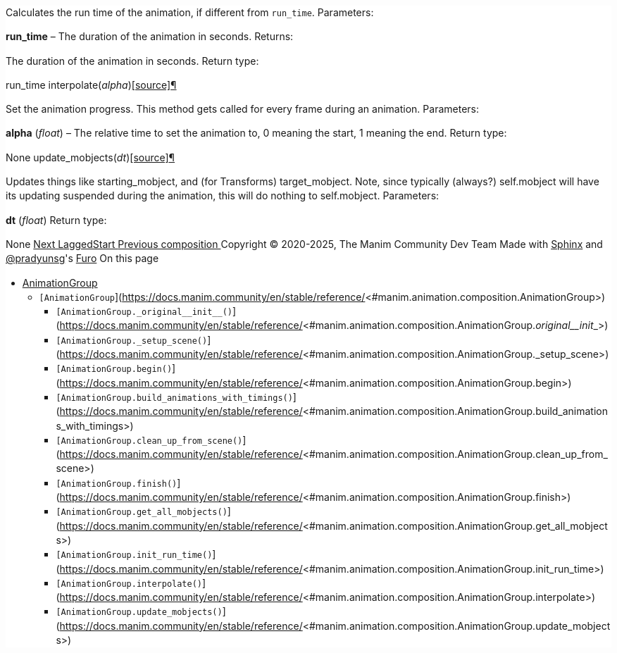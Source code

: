 Calculates the run time of the animation, if different from `run_time`.
Parameters:
    
**run_time** – The duration of the animation in seconds.
Returns:
    
The duration of the animation in seconds.
Return type:
    
run_time
interpolate(_alpha_)[[source]](https://docs.manim.community/en/stable/reference/<../_modules/manim/animation/composition.html#AnimationGroup.interpolate>)[¶](https://docs.manim.community/en/stable/reference/<#manim.animation.composition.AnimationGroup.interpolate> "Link to this definition")
    
Set the animation progress.
This method gets called for every frame during an animation.
Parameters:
    
**alpha** (_float_) – The relative time to set the animation to, 0 meaning the start, 1 meaning the end.
Return type:
    
None
update_mobjects(_dt_)[[source]](https://docs.manim.community/en/stable/reference/<../_modules/manim/animation/composition.html#AnimationGroup.update_mobjects>)[¶](https://docs.manim.community/en/stable/reference/<#manim.animation.composition.AnimationGroup.update_mobjects> "Link to this definition")
    
Updates things like starting_mobject, and (for Transforms) target_mobject. Note, since typically (always?) self.mobject will have its updating suspended during the animation, this will do nothing to self.mobject.
Parameters:
    
**dt** (_float_)
Return type:
    
None
[ Next LaggedStart ](https://docs.manim.community/en/stable/reference/<manim.animation.composition.LaggedStart.html>) [ Previous composition ](https://docs.manim.community/en/stable/reference/<manim.animation.composition.html>)
Copyright © 2020-2025, The Manim Community Dev Team 
Made with [Sphinx](https://docs.manim.community/en/stable/reference/<https:/www.sphinx-doc.org/>) and [@pradyunsg](https://docs.manim.community/en/stable/reference/<https:/pradyunsg.me>)'s [Furo](https://docs.manim.community/en/stable/reference/<https:/github.com/pradyunsg/furo>)
On this page 
  * [AnimationGroup](https://docs.manim.community/en/stable/reference/<#>)
    * `[AnimationGroup`](https://docs.manim.community/en/stable/reference/<#manim.animation.composition.AnimationGroup>)
      * `[AnimationGroup._original__init__()`](https://docs.manim.community/en/stable/reference/<#manim.animation.composition.AnimationGroup._original__init__>)
      * `[AnimationGroup._setup_scene()`](https://docs.manim.community/en/stable/reference/<#manim.animation.composition.AnimationGroup._setup_scene>)
      * `[AnimationGroup.begin()`](https://docs.manim.community/en/stable/reference/<#manim.animation.composition.AnimationGroup.begin>)
      * `[AnimationGroup.build_animations_with_timings()`](https://docs.manim.community/en/stable/reference/<#manim.animation.composition.AnimationGroup.build_animations_with_timings>)
      * `[AnimationGroup.clean_up_from_scene()`](https://docs.manim.community/en/stable/reference/<#manim.animation.composition.AnimationGroup.clean_up_from_scene>)
      * `[AnimationGroup.finish()`](https://docs.manim.community/en/stable/reference/<#manim.animation.composition.AnimationGroup.finish>)
      * `[AnimationGroup.get_all_mobjects()`](https://docs.manim.community/en/stable/reference/<#manim.animation.composition.AnimationGroup.get_all_mobjects>)
      * `[AnimationGroup.init_run_time()`](https://docs.manim.community/en/stable/reference/<#manim.animation.composition.AnimationGroup.init_run_time>)
      * `[AnimationGroup.interpolate()`](https://docs.manim.community/en/stable/reference/<#manim.animation.composition.AnimationGroup.interpolate>)
      * `[AnimationGroup.update_mobjects()`](https://docs.manim.community/en/stable/reference/<#manim.animation.composition.AnimationGroup.update_mobjects>)